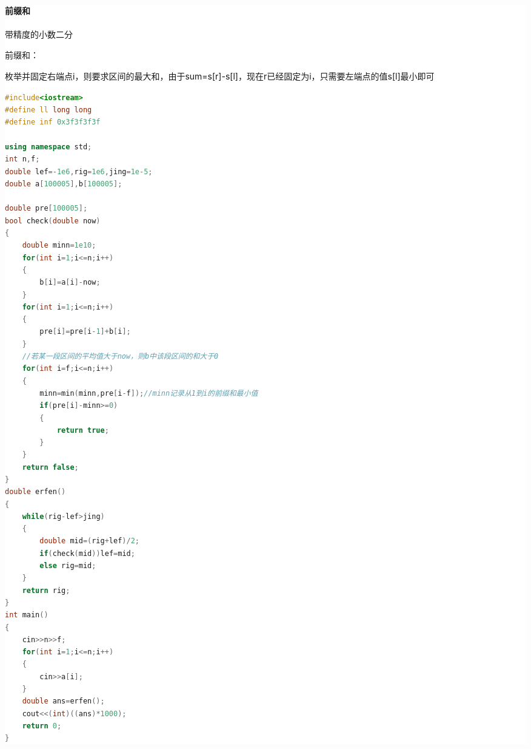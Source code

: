 #### 前缀和



带精度的小数二分

前缀和：

枚举并固定右端点i，则要求区间的最大和，由于sum=s[r]-s[l]，现在r已经固定为i，只需要左端点的值s[l]最小即可

~~~c++
#include<iostream>
#define ll long long
#define inf 0x3f3f3f3f

using namespace std;
int n,f;
double lef=-1e6,rig=1e6,jing=1e-5;
double a[100005],b[100005];

double pre[100005];
bool check(double now)
{
	double minn=1e10;
	for(int i=1;i<=n;i++)
	{
		b[i]=a[i]-now;
	}
	for(int i=1;i<=n;i++)
	{
		pre[i]=pre[i-1]+b[i];
	}
	//若某一段区间的平均值大于now，则b中该段区间的和大于0
	for(int i=f;i<=n;i++)
	{
		minn=min(minn,pre[i-f]);//minn记录从1到i的前缀和最小值
		if(pre[i]-minn>=0)
		{
			return true;
		}
	}
	return false;
}
double erfen()
{
	while(rig-lef>jing)
	{
		double mid=(rig+lef)/2;
		if(check(mid))lef=mid;
		else rig=mid;
	}
	return rig;
}
int main()
{
	cin>>n>>f;
	for(int i=1;i<=n;i++)
	{
		cin>>a[i];
	}
	double ans=erfen();
	cout<<(int)((ans)*1000);
	return 0;
}
~~~
